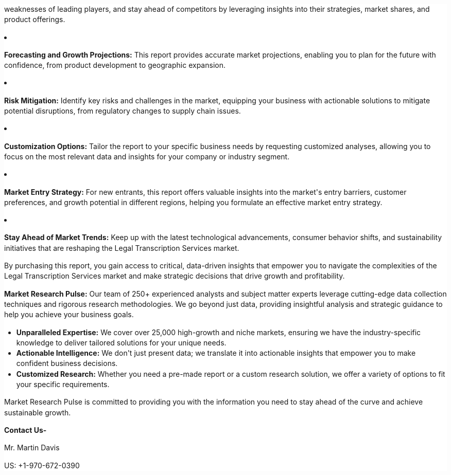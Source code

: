 weaknesses of leading players, and stay ahead of competitors by leveraging insights into their strategies, market shares, and product offerings.</p></li><li><p><strong>Forecasting and Growth Projections:</strong> This report provides accurate market projections, enabling you to plan for the future with confidence, from product development to geographic expansion.</p></li><li><p><strong>Risk Mitigation:</strong> Identify key risks and challenges in the market, equipping your business with actionable solutions to mitigate potential disruptions, from regulatory changes to supply chain issues.</p></li><li><p><strong>Customization Options:</strong> Tailor the report to your specific business needs by requesting customized analyses, allowing you to focus on the most relevant data and insights for your company or industry segment.</p></li><li><p><strong>Market Entry Strategy:</strong> For new entrants, this report offers valuable insights into the market's entry barriers, customer preferences, and growth potential in different regions, helping you formulate an effective market entry strategy.</p></li><li><p><strong>Stay Ahead of Market Trends:</strong> Keep up with the latest technological advancements, consumer behavior shifts, and sustainability initiatives that are reshaping the Legal Transcription Services market.</p></li></ol><p>By purchasing this report, you gain access to critical, data-driven insights that empower you to navigate the complexities of the Legal Transcription Services market and make strategic decisions that drive growth and profitability.</p><p><strong>Market Research Pulse:</strong>&nbsp;Our team of 250+ experienced analysts and subject matter experts leverage cutting-edge data collection techniques and rigorous research methodologies. We go beyond just data, providing insightful analysis and strategic guidance to help you achieve your business goals.</p><ul><li><strong>Unparalleled Expertise:</strong>&nbsp;We cover over 25,000 high-growth and niche markets, ensuring we have the industry-specific knowledge to deliver tailored solutions for your unique needs.</li><li><strong>Actionable Intelligence:</strong>&nbsp;We don't just present data; we translate it into actionable insights that empower you to make confident business decisions.</li><li><strong>Customized Research:</strong>&nbsp;Whether you need a pre-made report or a custom research solution, we offer a variety of options to fit your specific requirements.</li></ul><p>Market Research Pulse is committed to providing you with the information you need to stay ahead of the curve and achieve sustainable growth.</p><p><strong>Contact Us-</strong></p><p>Mr. Martin Davis</p><p>US: +1-970-672-0390</p>